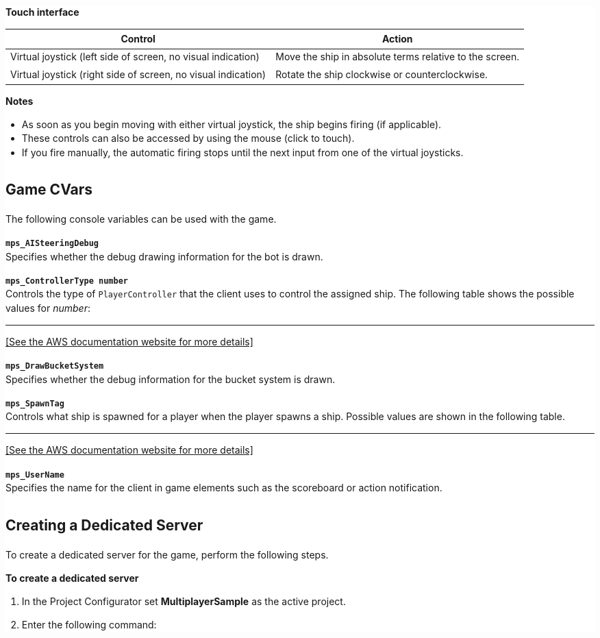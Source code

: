 
**Touch interface**  

| Control | Action | 
| --- | --- | 
| Virtual joystick \(left side of screen, no visual indication\) | Move the ship in absolute terms relative to the screen\. | 
| Virtual joystick \(right side of screen, no visual indication\) | Rotate the ship clockwise or counterclockwise\. | 

**Notes**
+ As soon as you begin moving with either virtual joystick, the ship begins firing \(if applicable\)\.
+ These controls can also be accessed by using the mouse \(click to touch\)\. 
+ If you fire manually, the automatic firing stops until the next input from one of the virtual joysticks\.

## **Game CVars**<a name="sample-project-multiplayer-enhanced-game-cvars"></a>

The following console variables can be used with the game\.

**`mps_AISteeringDebug`**  
Specifies whether the debug drawing information for the bot is drawn\.

**`mps_ControllerType number`**  
Controls the type of `PlayerController` that the client uses to control the assigned ship\. The following table shows the possible values for *number*:    
****    
[\[See the AWS documentation website for more details\]](http://docs.aws.amazon.com/lumberyard/latest/userguide/sample-project-multiplayer-enhanced.html)

**`mps_DrawBucketSystem`**  
Specifies whether the debug information for the bucket system is drawn\.

**`mps_SpawnTag`**  
Controls what ship is spawned for a player when the player spawns a ship\. Possible values are shown in the following table\.    
****    
[\[See the AWS documentation website for more details\]](http://docs.aws.amazon.com/lumberyard/latest/userguide/sample-project-multiplayer-enhanced.html)

**`mps_UserName`**  
Specifies the name for the client in game elements such as the scoreboard or action notification\.

## Creating a Dedicated Server<a name="sample-project-multiplayer-enhanced-creating-a-dedicated-server"></a>

To create a dedicated server for the game, perform the following steps\.

**To create a dedicated server**

1. In the Project Configurator set **MultiplayerSample** as the active project\.

1. Enter the following command:
